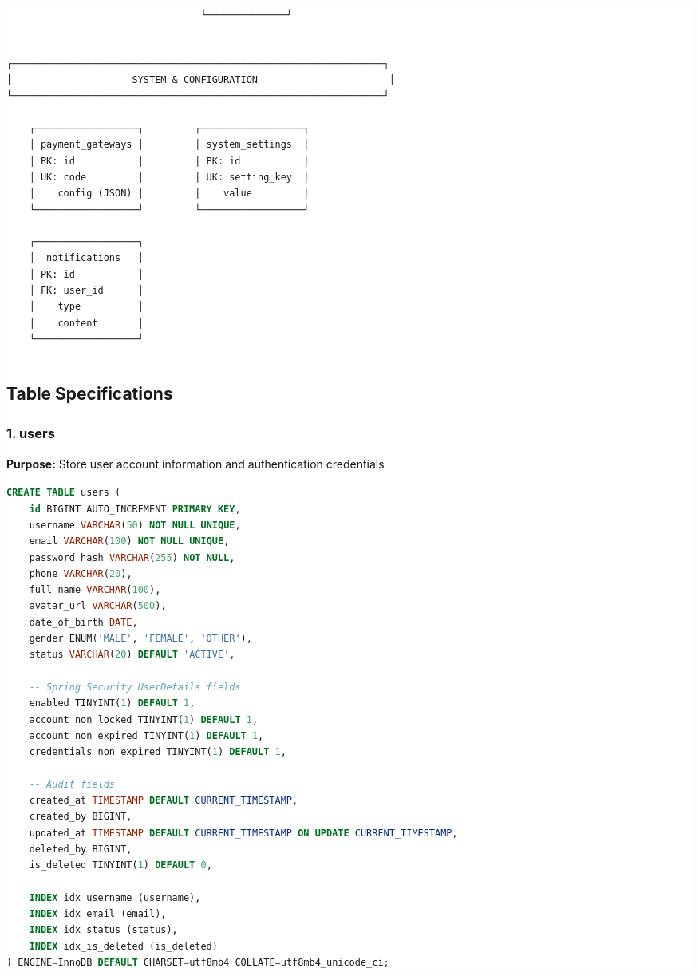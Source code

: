 ```
                                  └──────────────┘


┌─────────────────────────────────────────────────────────────────┐
│                     SYSTEM & CONFIGURATION                       │
└─────────────────────────────────────────────────────────────────┘

    ┌──────────────────┐         ┌──────────────────┐
    │ payment_gateways │         │ system_settings  │
    │ PK: id           │         │ PK: id           │
    │ UK: code         │         │ UK: setting_key  │
    │    config (JSON) │         │    value         │
    └──────────────────┘         └──────────────────┘

    ┌──────────────────┐
    │  notifications   │
    │ PK: id           │
    │ FK: user_id      │
    │    type          │
    │    content       │
    └──────────────────┘
```

---

## Table Specifications

### 1. users

**Purpose:** Store user account information and authentication credentials

```sql
CREATE TABLE users (
    id BIGINT AUTO_INCREMENT PRIMARY KEY,
    username VARCHAR(50) NOT NULL UNIQUE,
    email VARCHAR(100) NOT NULL UNIQUE,
    password_hash VARCHAR(255) NOT NULL,
    phone VARCHAR(20),
    full_name VARCHAR(100),
    avatar_url VARCHAR(500),
    date_of_birth DATE,
    gender ENUM('MALE', 'FEMALE', 'OTHER'),
    status VARCHAR(20) DEFAULT 'ACTIVE',

    -- Spring Security UserDetails fields
    enabled TINYINT(1) DEFAULT 1,
    account_non_locked TINYINT(1) DEFAULT 1,
    account_non_expired TINYINT(1) DEFAULT 1,
    credentials_non_expired TINYINT(1) DEFAULT 1,

    -- Audit fields
    created_at TIMESTAMP DEFAULT CURRENT_TIMESTAMP,
    created_by BIGINT,
    updated_at TIMESTAMP DEFAULT CURRENT_TIMESTAMP ON UPDATE CURRENT_TIMESTAMP,
    deleted_by BIGINT,
    is_deleted TINYINT(1) DEFAULT 0,

    INDEX idx_username (username),
    INDEX idx_email (email),
    INDEX idx_status (status),
    INDEX idx_is_deleted (is_deleted)
) ENGINE=InnoDB DEFAULT CHARSET=utf8mb4 COLLATE=utf8mb4_unicode_ci;
```
